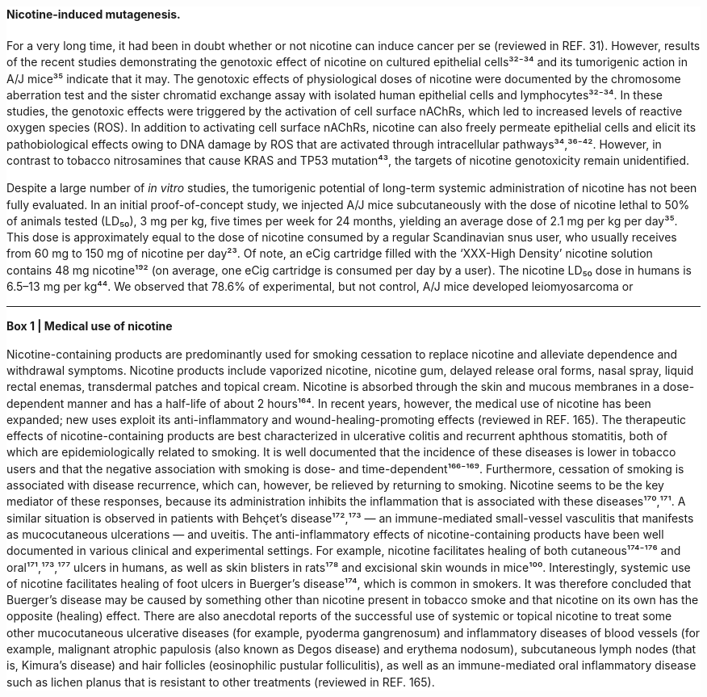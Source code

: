 #### Nicotine-induced mutagenesis.
For a very long time, it had been in doubt whether or not nicotine can induce cancer per se (reviewed in REF. 31). However, results of the recent studies demonstrating the genotoxic effect of nicotine on cultured epithelial cells³²⁻³⁴ and its tumorigenic action in A/J mice³⁵ indicate that it may. The genotoxic effects of physiological doses of nicotine were documented by the chromosome aberration test and the sister chromatid exchange assay with isolated human epithelial cells and lymphocytes³²⁻³⁴. In these studies, the genotoxic effects were triggered by the activation of cell surface nAChRs, which led to increased levels of reactive oxygen species (ROS). In addition to activating cell surface nAChRs, nicotine can also freely permeate epithelial cells and elicit its pathobiological effects owing to DNA damage by ROS that are activated through intracellular pathways³⁴,³⁶⁻⁴². However, in contrast to tobacco nitrosamines that cause KRAS and TP53 mutation⁴³, the targets of nicotine genotoxicity remain unidentified.

Despite a large number of *in vitro* studies, the tumorigenic potential of long-term systemic administration of nicotine has not been fully evaluated. In an initial proof-of-concept study, we injected A/J mice subcutaneously with the dose of nicotine lethal to 50% of animals tested (LD₅₀), 3 mg per kg, five times per week for 24 months, yielding an average dose of 2.1 mg per kg per day³⁵. This dose is approximately equal to the dose of nicotine consumed by a regular Scandinavian snus user, who usually receives from 60 mg to 150 mg of nicotine per day²³. Of note, an eCig cartridge filled with the ‘XXX-High Density’ nicotine solution contains 48 mg nicotine¹⁹² (on average, one eCig cartridge is consumed per day by a user). The nicotine LD₅₀ dose in humans is 6.5–13 mg per kg⁴⁴. We observed that 78.6% of experimental, but not control, A/J mice developed leiomyosarcoma or

---

**Box 1 | Medical use of nicotine**

Nicotine-containing products are predominantly used for smoking cessation to replace nicotine and alleviate dependence and withdrawal symptoms. Nicotine products include vaporized nicotine, nicotine gum, delayed release oral forms, nasal spray, liquid rectal enemas, transdermal patches and topical cream. Nicotine is absorbed through the skin and mucous membranes in a dose-dependent manner and has a half-life of about 2 hours¹⁶⁴. In recent years, however, the medical use of nicotine has been expanded; new uses exploit its anti-inflammatory and wound-healing-promoting effects (reviewed in REF. 165). The therapeutic effects of nicotine-containing products are best characterized in ulcerative colitis and recurrent aphthous stomatitis, both of which are epidemiologically related to smoking. It is well documented that the incidence of these diseases is lower in tobacco users and that the negative association with smoking is dose- and time-dependent¹⁶⁶⁻¹⁶⁹. Furthermore, cessation of smoking is associated with disease recurrence, which can, however, be relieved by returning to smoking. Nicotine seems to be the key mediator of these responses, because its administration inhibits the inflammation that is associated with these diseases¹⁷⁰,¹⁷¹. A similar situation is observed in patients with Behçet’s disease¹⁷²,¹⁷³ — an immune-mediated small-vessel vasculitis that manifests as mucocutaneous ulcerations — and uveitis. The anti-inflammatory effects of nicotine-containing products have been well documented in various clinical and experimental settings. For example, nicotine facilitates healing of both cutaneous¹⁷⁴⁻¹⁷⁶ and oral¹⁷¹,¹⁷³,¹⁷⁷ ulcers in humans, as well as skin blisters in rats¹⁷⁸ and excisional skin wounds in mice¹⁰⁰. Interestingly, systemic use of nicotine facilitates healing of foot ulcers in Buerger’s disease¹⁷⁴, which is common in smokers. It was therefore concluded that Buerger’s disease may be caused by something other than nicotine present in tobacco smoke and that nicotine on its own has the opposite (healing) effect. There are also anecdotal reports of the successful use of systemic or topical nicotine to treat some other mucocutaneous ulcerative diseases (for example, pyoderma gangrenosum) and inflammatory diseases of blood vessels (for example, malignant atrophic papulosis (also known as Degos disease) and erythema nodosum), subcutaneous lymph nodes (that is, Kimura’s disease) and hair follicles (eosinophilic pustular folliculitis), as well as an immune-mediated oral inflammatory disease such as lichen planus that is resistant to other treatments (reviewed in REF. 165).
